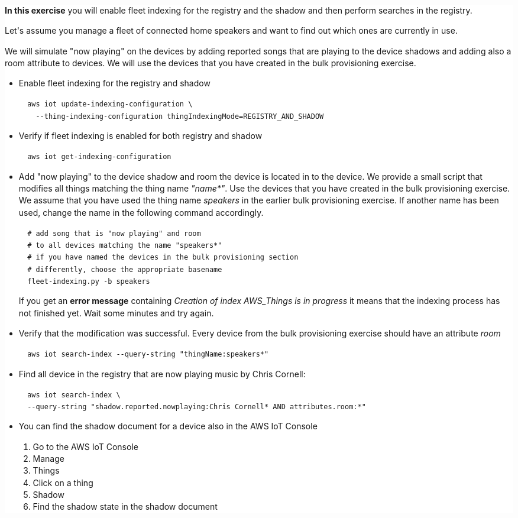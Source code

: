 **In this exercise** you will enable fleet indexing for the registry and the shadow and then perform searches in the registry.

Let's assume you manage a fleet of connected home speakers and want to find out which ones are currently in use.

We will simulate "now playing" on the devices by adding reported songs that are playing to the device shadows and adding also a room attribute to devices. We will use the devices that you have created in the bulk provisioning exercise.

* Enable fleet indexing for the registry and shadow

		aws iot update-indexing-configuration \
		  --thing-indexing-configuration thingIndexingMode=REGISTRY_AND_SHADOW

* Verify if fleet indexing is enabled for both registry and shadow

		aws iot get-indexing-configuration

* Add "now playing" to the device shadow and room the device is located in to the device. We provide a small script that modifies all things matching the thing name *"name\*"*. Use the devices that you have created in the bulk provisioning exercise. We assume that you have used the thing name *speakers* in the earlier bulk provisioning exercise. If another name has been used, change the name in the following command accordingly.

		# add song that is "now playing" and room
		# to all devices matching the name "speakers*"
		# if you have named the devices in the bulk provisioning section
		# differently, choose the appropriate basename
		fleet-indexing.py -b speakers

	If you get an **error message** containing *Creation of index AWS_Things is in progress* it means that the indexing process has not finished yet. Wait some minutes and try again.

* Verify that the modification was successful. Every device from the bulk provisioning exercise should have an attribute *room*

		aws iot search-index --query-string "thingName:speakers*"

* Find all device in the registry that are now playing music by Chris Cornell:

		aws iot search-index \
		--query-string "shadow.reported.nowplaying:Chris Cornell* AND attributes.room:*"


* You can find the shadow document for a device also in the AWS IoT Console

	1. Go to the AWS IoT Console
	2. Manage
	3. Things
	4. Click on a thing
	5. Shadow
	6. Find the shadow state in the shadow document
